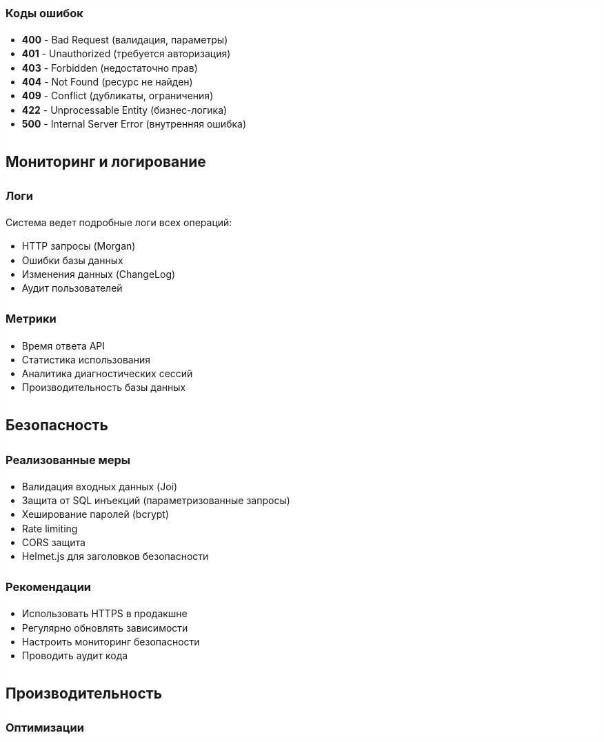 ### Коды ошибок

- **400** - Bad Request (валидация, параметры)
- **401** - Unauthorized (требуется авторизация)
- **403** - Forbidden (недостаточно прав)
- **404** - Not Found (ресурс не найден)
- **409** - Conflict (дубликаты, ограничения)
- **422** - Unprocessable Entity (бизнес-логика)
- **500** - Internal Server Error (внутренняя ошибка)

## Мониторинг и логирование

### Логи

Система ведет подробные логи всех операций:

- HTTP запросы (Morgan)
- Ошибки базы данных
- Изменения данных (ChangeLog)
- Аудит пользователей

### Метрики

- Время ответа API
- Статистика использования
- Аналитика диагностических сессий
- Производительность базы данных

## Безопасность

### Реализованные меры

- Валидация входных данных (Joi)
- Защита от SQL инъекций (параметризованные запросы)
- Хеширование паролей (bcrypt)
- Rate limiting
- CORS защита
- Helmet.js для заголовков безопасности

### Рекомендации

- Использовать HTTPS в продакшне
- Регулярно обновлять зависимости
- Настроить мониторинг безопасности
- Проводить аудит кода

## Производительность

### Оптимизации

